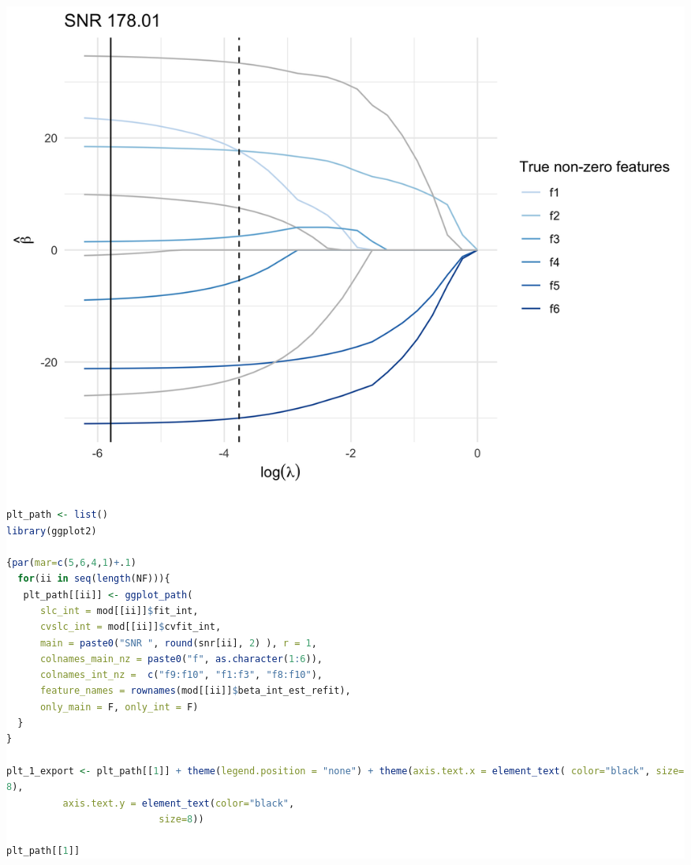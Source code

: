 ![](00-simulations-noise_files/figure-gfm/unnamed-chunk-16-1.png)

``` r
plt_path <- list()
library(ggplot2)

{par(mar=c(5,6,4,1)+.1)
  for(ii in seq(length(NF))){
   plt_path[[ii]] <- ggplot_path(
      slc_int = mod[[ii]]$fit_int, 
      cvslc_int = mod[[ii]]$cvfit_int, 
      main = paste0("SNR ", round(snr[ii], 2) ), r = 1,
      colnames_main_nz = paste0("f", as.character(1:6)),
      colnames_int_nz =  c("f9:f10", "f1:f3", "f8:f10"),
      feature_names = rownames(mod[[ii]]$beta_int_est_refit),
      only_main = F, only_int = F)
  }
}

plt_1_export <- plt_path[[1]] + theme(legend.position = "none") + theme(axis.text.x = element_text( color="black", size=8),
          axis.text.y = element_text(color="black", 
                           size=8))

plt_path[[1]]
```
